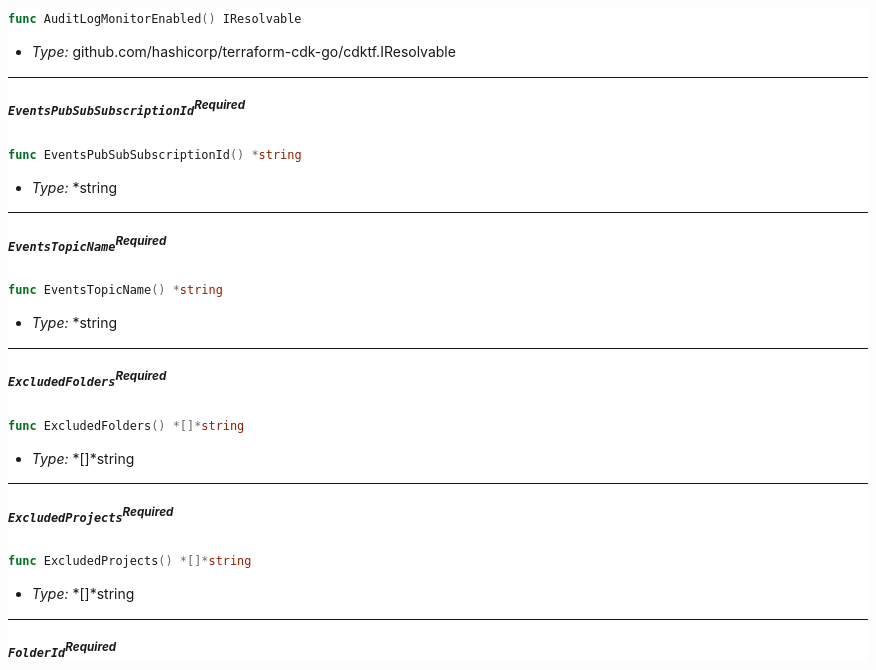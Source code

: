 ```go
func AuditLogMonitorEnabled() IResolvable
```

- *Type:* github.com/hashicorp/terraform-cdk-go/cdktf.IResolvable

---

##### `EventsPubSubSubscriptionId`<sup>Required</sup> <a name="EventsPubSubSubscriptionId" id="rhizo-co-terraform-provider-wiz.connectorGcp.ConnectorGcp.property.eventsPubSubSubscriptionId"></a>

```go
func EventsPubSubSubscriptionId() *string
```

- *Type:* *string

---

##### `EventsTopicName`<sup>Required</sup> <a name="EventsTopicName" id="rhizo-co-terraform-provider-wiz.connectorGcp.ConnectorGcp.property.eventsTopicName"></a>

```go
func EventsTopicName() *string
```

- *Type:* *string

---

##### `ExcludedFolders`<sup>Required</sup> <a name="ExcludedFolders" id="rhizo-co-terraform-provider-wiz.connectorGcp.ConnectorGcp.property.excludedFolders"></a>

```go
func ExcludedFolders() *[]*string
```

- *Type:* *[]*string

---

##### `ExcludedProjects`<sup>Required</sup> <a name="ExcludedProjects" id="rhizo-co-terraform-provider-wiz.connectorGcp.ConnectorGcp.property.excludedProjects"></a>

```go
func ExcludedProjects() *[]*string
```

- *Type:* *[]*string

---

##### `FolderId`<sup>Required</sup> <a name="FolderId" id="rhizo-co-terraform-provider-wiz.connectorGcp.ConnectorGcp.property.folderId"></a>
